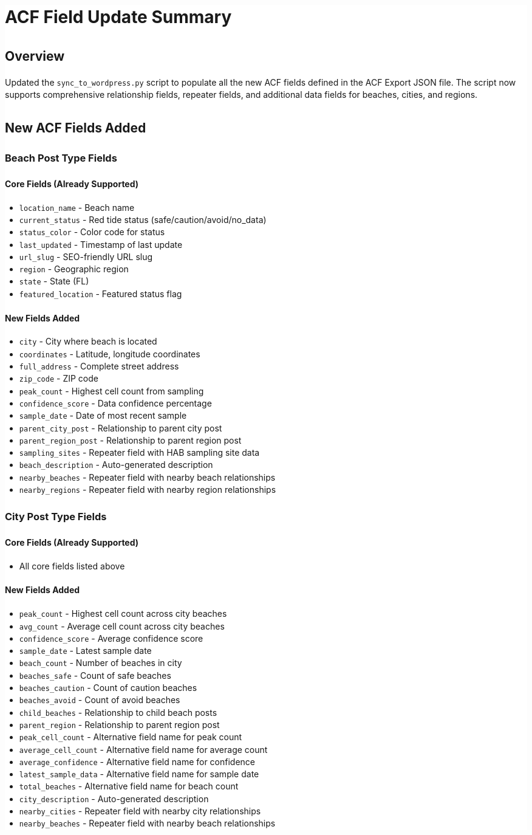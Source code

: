 # ACF Field Update Summary

## Overview
Updated the `sync_to_wordpress.py` script to populate all the new ACF fields defined in the ACF Export JSON file. The script now supports comprehensive relationship fields, repeater fields, and additional data fields for beaches, cities, and regions.

## New ACF Fields Added

### Beach Post Type Fields

#### Core Fields (Already Supported)
- `location_name` - Beach name
- `current_status` - Red tide status (safe/caution/avoid/no_data)
- `status_color` - Color code for status
- `last_updated` - Timestamp of last update
- `url_slug` - SEO-friendly URL slug
- `region` - Geographic region
- `state` - State (FL)
- `featured_location` - Featured status flag

#### New Fields Added
- `city` - City where beach is located
- `coordinates` - Latitude, longitude coordinates
- `full_address` - Complete street address
- `zip_code` - ZIP code
- `peak_count` - Highest cell count from sampling
- `confidence_score` - Data confidence percentage
- `sample_date` - Date of most recent sample
- `parent_city_post` - Relationship to parent city post
- `parent_region_post` - Relationship to parent region post
- `sampling_sites` - Repeater field with HAB sampling site data
- `beach_description` - Auto-generated description
- `nearby_beaches` - Repeater field with nearby beach relationships
- `nearby_regions` - Repeater field with nearby region relationships

### City Post Type Fields

#### Core Fields (Already Supported)
- All core fields listed above

#### New Fields Added
- `peak_count` - Highest cell count across city beaches
- `avg_count` - Average cell count across city beaches
- `confidence_score` - Average confidence score
- `sample_date` - Latest sample date
- `beach_count` - Number of beaches in city
- `beaches_safe` - Count of safe beaches
- `beaches_caution` - Count of caution beaches
- `beaches_avoid` - Count of avoid beaches
- `child_beaches` - Relationship to child beach posts
- `parent_region` - Relationship to parent region post
- `peak_cell_count` - Alternative field name for peak count
- `average_cell_count` - Alternative field name for average count
- `average_confidence` - Alternative field name for confidence
- `latest_sample_data` - Alternative field name for sample date
- `total_beaches` - Alternative field name for beach count
- `city_description` - Auto-generated description
- `nearby_cities` - Repeater field with nearby city relationships
- `nearby_beaches` - Repeater field with nearby beach relationships

